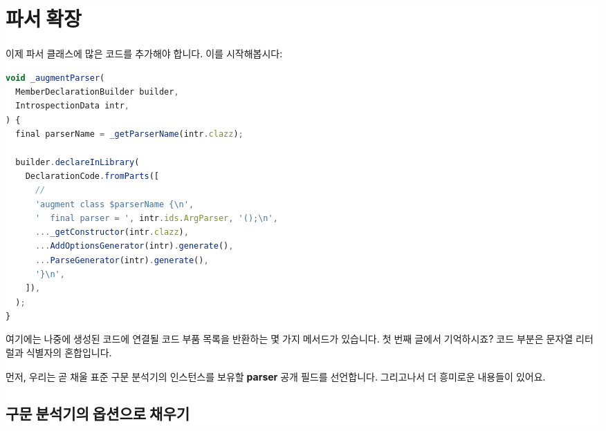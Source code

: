 

<ins class="adsbygoogle"
     style="display:block"
     data-ad-client="ca-pub-4877378276818686"
     data-ad-slot="1107185301"
     data-ad-format="auto"
     data-full-width-responsive="true"></ins>

<script>
     (adsbygoogle = window.adsbygoogle || []).push({});
</script>

# 파서 확장

이제 파서 클래스에 많은 코드를 추가해야 합니다. 이를 시작해봅시다:

```js
void _augmentParser(
  MemberDeclarationBuilder builder,
  IntrospectionData intr,
) {
  final parserName = _getParserName(intr.clazz);

  builder.declareInLibrary(
    DeclarationCode.fromParts([
      //
      'augment class $parserName {\n',
      '  final parser = ', intr.ids.ArgParser, '();\n',
      ..._getConstructor(intr.clazz),
      ...AddOptionsGenerator(intr).generate(),
      ...ParseGenerator(intr).generate(),
      '}\n',
    ]),
  );
}
```

여기에는 나중에 생성된 코드에 연결될 코드 부품 목록을 반환하는 몇 가지 메서드가 있습니다. 첫 번째 글에서 기억하시죠? 코드 부분은 문자열 리터럴과 식별자의 혼합입니다.



<ins class="adsbygoogle"
     style="display:block"
     data-ad-client="ca-pub-4877378276818686"
     data-ad-slot="1107185301"
     data-ad-format="auto"
     data-full-width-responsive="true"></ins>

<script>
     (adsbygoogle = window.adsbygoogle || []).push({});
</script>

먼저, 우리는 곧 채울 표준 구문 분석기의 인스턴스를 보유할 **parser** 공개 필드를 선언합니다. 그리고나서 더 흥미로운 내용들이 있어요.

## 구문 분석기의 옵션으로 채우기
